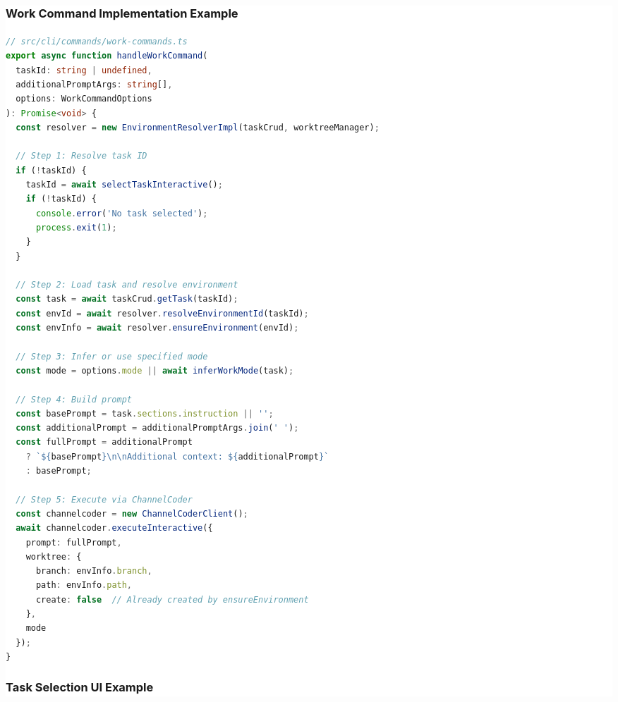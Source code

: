 ### Work Command Implementation Example

```typescript
// src/cli/commands/work-commands.ts
export async function handleWorkCommand(
  taskId: string | undefined,
  additionalPromptArgs: string[],
  options: WorkCommandOptions
): Promise<void> {
  const resolver = new EnvironmentResolverImpl(taskCrud, worktreeManager);
  
  // Step 1: Resolve task ID
  if (!taskId) {
    taskId = await selectTaskInteractive();
    if (!taskId) {
      console.error('No task selected');
      process.exit(1);
    }
  }
  
  // Step 2: Load task and resolve environment
  const task = await taskCrud.getTask(taskId);
  const envId = await resolver.resolveEnvironmentId(taskId);
  const envInfo = await resolver.ensureEnvironment(envId);
  
  // Step 3: Infer or use specified mode
  const mode = options.mode || await inferWorkMode(task);
  
  // Step 4: Build prompt
  const basePrompt = task.sections.instruction || '';
  const additionalPrompt = additionalPromptArgs.join(' ');
  const fullPrompt = additionalPrompt 
    ? `${basePrompt}\n\nAdditional context: ${additionalPrompt}`
    : basePrompt;
  
  // Step 5: Execute via ChannelCoder
  const channelcoder = new ChannelCoderClient();
  await channelcoder.executeInteractive({
    prompt: fullPrompt,
    worktree: {
      branch: envInfo.branch,
      path: envInfo.path,
      create: false  // Already created by ensureEnvironment
    },
    mode
  });
}
```

### Task Selection UI Example
